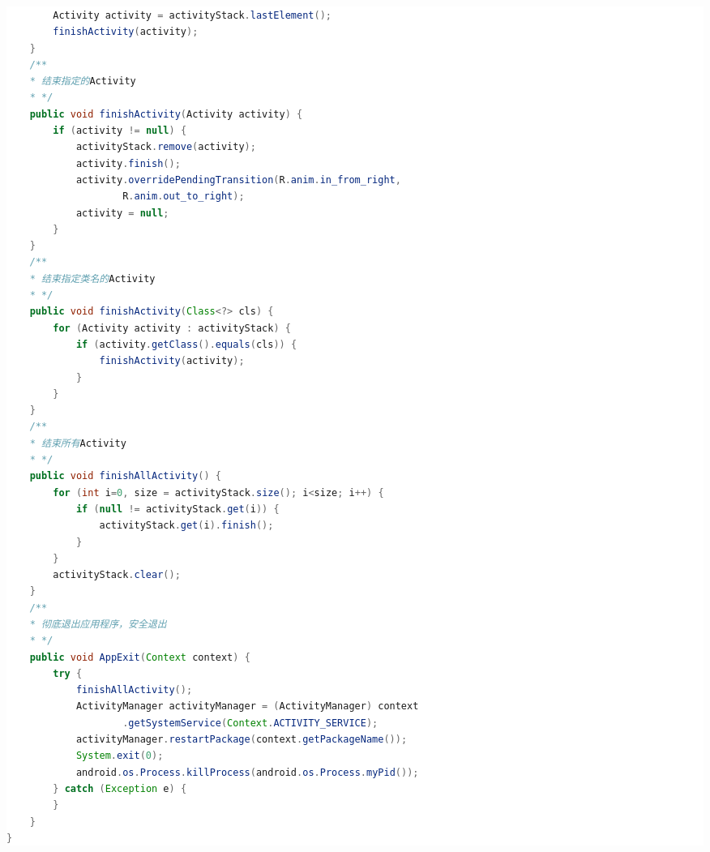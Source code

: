 ```java
        Activity activity = activityStack.lastElement();
        finishActivity(activity);
    }
    /**
    * 结束指定的Activity
    * */
    public void finishActivity(Activity activity) {
        if (activity != null) {
            activityStack.remove(activity);
            activity.finish();
            activity.overridePendingTransition(R.anim.in_from_right,
                    R.anim.out_to_right);
            activity = null;
        }
    }
    /**
    * 结束指定类名的Activity
    * */
    public void finishActivity(Class<?> cls) {
        for (Activity activity : activityStack) {
            if (activity.getClass().equals(cls)) {
                finishActivity(activity);
            }
        }
    }
    /**
    * 结束所有Activity
    * */
    public void finishAllActivity() {
        for (int i=0, size = activityStack.size(); i<size; i++) {
            if (null != activityStack.get(i)) {
                activityStack.get(i).finish();
            }
        }
        activityStack.clear();
    }
    /**
    * 彻底退出应用程序，安全退出
    * */
    public void AppExit(Context context) {
        try {
            finishAllActivity();
            ActivityManager activityManager = (ActivityManager) context
                    .getSystemService(Context.ACTIVITY_SERVICE);
            activityManager.restartPackage(context.getPackageName());
            System.exit(0);
            android.os.Process.killProcess(android.os.Process.myPid());
        } catch (Exception e) {
        }
    }
}
```
